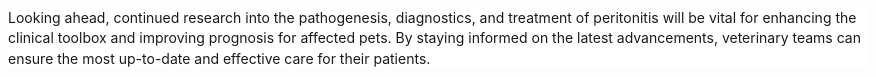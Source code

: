 Looking ahead, continued research into the pathogenesis, diagnostics, and treatment of peritonitis will be vital for enhancing the clinical toolbox and improving prognosis for affected pets. By staying informed on the latest advancements, veterinary teams can ensure the most up-to-date and effective care for their patients.